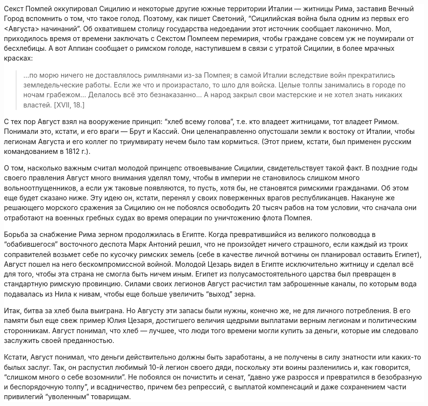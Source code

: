 Секст Помпей оккупировал Сицилию и некоторые другие южные территории
Италии — житницы Рима, заставив Вечный Город вспомнить о том, что такое
голод. Поэтому, как пишет Светоний, “Сицилийская война была одним из
первых его <Августа> начинаний”. Об охватившем столицу государства
недоедании этот источник сообщает лаконично. Мол, приходилось время от
времени заключать с Секстом Помпеем перемирия, чтобы граждане совсем уж
не поумирали от бесхлебицы. А вот Аппиан сообщает о римском голоде,
наступившем в связи с утратой Сицилии, в более мрачных красках:

> …по морю ничего не доставлялось римлянами из-за Помпея; в самой
> Италии вследствие войн прекратились земледельческие работы. Если же
> что и произрастало, то шло для войска. Целые толпы занимались в
> городе по ночам грабежом… Делалось всё это безнаказанно… А народ
> закрыл свои мастерские и не хотел знать никаких властей. [XVII, 18.]

С тех пор Август взял на вооружение принцип: “хлеб всему голова”, т.е.
кто владеет житницами, тот владеет Римом. Понимали это, кстати, и его
враги — Брут и Кассий. Они целенаправленно опустошали земли к востоку
от Италии, чтобы легионам Августа и его коллег по триумвирату нечем
было там кормиться. (Этот прием, кстати, был применен русским
командованием в 1812 г.).

О том, насколько важным считал молодой принцепс отвоевывание Сицилии,
свидетельствует такой факт. В поздние годы своего правления Август
много внимания уделял тому, чтобы в империи не становилось слишком
много вольноотпущенников, а если уж таковые появляются, то пусть, хотя
бы, не становятся римскими гражданами. Об этом еще будет сказано ниже.
Эту идею он, кстати, перенял у своих поверженных врагов республиканцев.
Накануне же решающего морского сражения за Сицилию он не побоялся
освободить 20 тысяч рабов на том условии, что сначала они отработают на
военных гребных судах во время операции по уничтожению флота Помпея.

Борьба за снабжение Рима зерном продолжилась в Египте. Когда
превратившийся из великого полководца в “обабившегося” восточного
деспота Марк Антоний решил, что не произойдет ничего страшного, если
каждый из троих соправителей возьмет себе по кусочку римских земель
(себе в качестве личной вотчины он планировал оставить Египет), Август
пошел на него бескомпромиссной войной. Молодой Цезарь видел в Египте
исключительно житницу и сделал всё для того, чтобы эта страна не смогла
быть ничем иным. Египет из полусамостоятельного царства был превращен в
стандартную римскую провинцию. Силами своих легионов Август расчистил
там заброшенные каналы, по которым вода подавалась из Нила к нивам,
чтобы еще больше увеличить “выход” зерна.

Итак, битва за хлеб была выиграна. Но Августу эти запасы были нужны,
конечно же, не для личного потребления. В его памяти был еще свеж
пример Юлия Цезаря, достигшего величия щедрыми выплатами верным
легионам и политическим сторонникам. Август понимал, что хлеб — лучшее,
что люди того времени могли купить за деньги, которые им следовало
заслужить своей преданностью.

Кстати, Август понимал, что деньги действительно должны быть
заработаны, а не получены в силу знатности или каких-то былых заслуг.
Так, он распустил любимый 10-й легион своего дяди, поскольку эти воины
разленились и, как говорится, “слишком много о себе возомнили”. Не
побоялся он почистить и сенат, “давно уже разросся и превратился в
безобразную и беспорядочную толпу”, и всадничество, причем без
репрессий, с выплатой компенсаций и даже сохранением части привилегий
“уволенным” товарищам.
